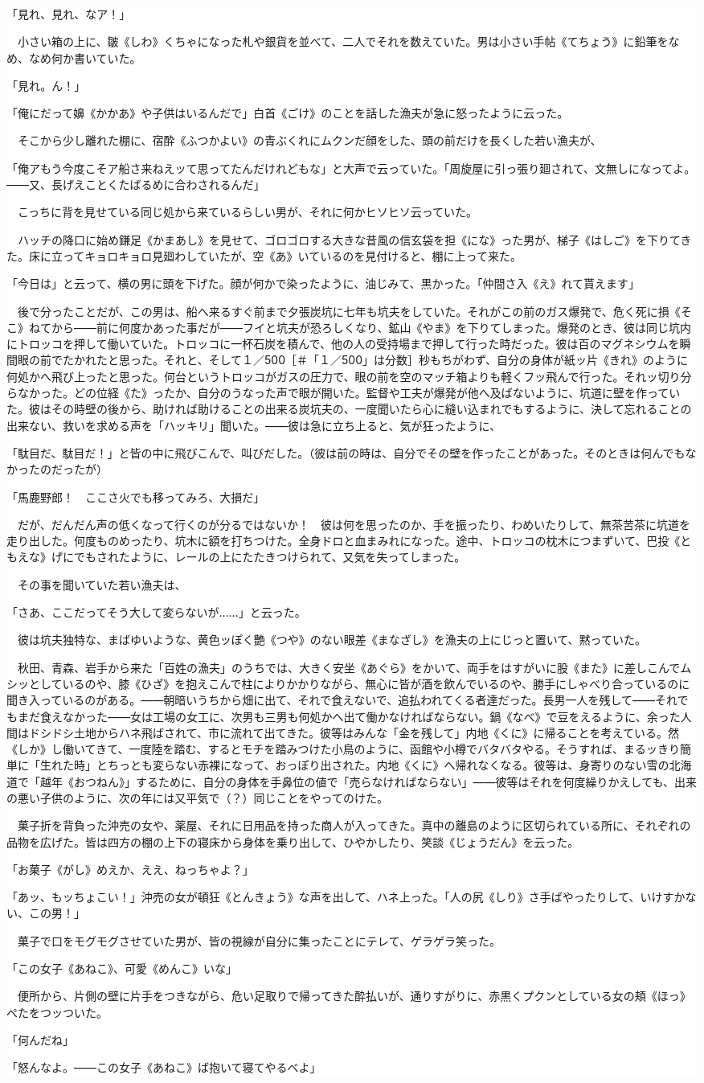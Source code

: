 「見れ、見れ、なア！」

　小さい箱の上に、皺《しわ》くちゃになった札や銀貨を並べて、二人でそれを数えていた。男は小さい手帖《てちょう》に鉛筆をなめ、なめ何か書いていた。

「見れ。ん！」

「俺にだって嬶《かかあ》や子供はいるんだで」白首《ごけ》のことを話した漁夫が急に怒ったように云った。

　そこから少し離れた棚に、宿酔《ふつかよい》の青ぶくれにムクンだ顔をした、頭の前だけを長くした若い漁夫が、

「俺アもう今度こそア船さ来ねえッて思ってたんだけれどもな」と大声で云っていた。「周旋屋に引っ張り廻されて、文無しになってよ。――又、長げえことくたばるめに合わされるんだ」

　こっちに背を見せている同じ処から来ているらしい男が、それに何かヒソヒソ云っていた。

　ハッチの降口に始め鎌足《かまあし》を見せて、ゴロゴロする大きな昔風の信玄袋を担《にな》った男が、梯子《はしご》を下りてきた。床に立ってキョロキョロ見廻わしていたが、空《あ》いているのを見付けると、棚に上って来た。

「今日は」と云って、横の男に頭を下げた。顔が何かで染ったように、油じみて、黒かった。「仲間さ入《え》れて貰えます」

　後で分ったことだが、この男は、船へ来るすぐ前まで夕張炭坑に七年も坑夫をしていた。それがこの前のガス爆発で、危く死に損《そこ》ねてから――前に何度かあった事だが――フイと坑夫が恐ろしくなり、鉱山《やま》を下りてしまった。爆発のとき、彼は同じ坑内にトロッコを押して働いていた。トロッコに一杯石炭を積んで、他の人の受持場まで押して行った時だった。彼は百のマグネシウムを瞬間眼の前でたかれたと思った。それと、そして１／500［＃「１／500」は分数］秒もちがわず、自分の身体が紙ッ片《きれ》のように何処かへ飛び上ったと思った。何台というトロッコがガスの圧力で、眼の前を空のマッチ箱よりも軽くフッ飛んで行った。それッ切り分らなかった。どの位経《た》ったか、自分のうなった声で眼が開いた。監督や工夫が爆発が他へ及ばないように、坑道に壁を作っていた。彼はその時壁の後から、助ければ助けることの出来る炭坑夫の、一度聞いたら心に縫い込まれでもするように、決して忘れることの出来ない、救いを求める声を「ハッキリ」聞いた。――彼は急に立ち上ると、気が狂ったように、

「駄目だ、駄目だ！」と皆の中に飛びこんで、叫びだした。（彼は前の時は、自分でその壁を作ったことがあった。そのときは何んでもなかったのだったが）

「馬鹿野郎！　ここさ火でも移ってみろ、大損だ」

　だが、だんだん声の低くなって行くのが分るではないか！　彼は何を思ったのか、手を振ったり、わめいたりして、無茶苦茶に坑道を走り出した。何度ものめったり、坑木に額を打ちつけた。全身ドロと血まみれになった。途中、トロッコの枕木につまずいて、巴投《ともえな》げにでもされたように、レールの上にたたきつけられて、又気を失ってしまった。

　その事を聞いていた若い漁夫は、

「さあ、ここだってそう大して変らないが……」と云った。

　彼は坑夫独特な、まばゆいような、黄色ッぽく艶《つや》のない眼差《まなざし》を漁夫の上にじっと置いて、黙っていた。

　秋田、青森、岩手から来た「百姓の漁夫」のうちでは、大きく安坐《あぐら》をかいて、両手をはすがいに股《また》に差しこんでムシッとしているのや、膝《ひざ》を抱えこんで柱によりかかりながら、無心に皆が酒を飲んでいるのや、勝手にしゃべり合っているのに聞き入っているのがある。――朝暗いうちから畑に出て、それで食えないで、追払われてくる者達だった。長男一人を残して――それでもまだ食えなかった――女は工場の女工に、次男も三男も何処かへ出て働かなければならない。鍋《なべ》で豆をえるように、余った人間はドシドシ土地からハネ飛ばされて、市に流れて出てきた。彼等はみんな「金を残して」内地《くに》に帰ることを考えている。然《しか》し働いてきて、一度陸を踏む、するとモチを踏みつけた小鳥のように、函館や小樽でバタバタやる。そうすれば、まるッきり簡単に「生れた時」とちっとも変らない赤裸になって、おっぽり出された。内地《くに》へ帰れなくなる。彼等は、身寄りのない雪の北海道で「越年《おつねん》」するために、自分の身体を手鼻位の値で「売らなければならない」――彼等はそれを何度繰りかえしても、出来の悪い子供のように、次の年には又平気で（？）同じことをやってのけた。

　菓子折を背負った沖売の女や、薬屋、それに日用品を持った商人が入ってきた。真中の離島のように区切られている所に、それぞれの品物を広げた。皆は四方の棚の上下の寝床から身体を乗り出して、ひやかしたり、笑談《じょうだん》を云った。

「お菓子《がし》めえか、ええ、ねっちゃよ？」

「あッ、もッちょこい！」沖売の女が頓狂《とんきょう》な声を出して、ハネ上った。「人の尻《しり》さ手ばやったりして、いけすかない、この男！」

　菓子で口をモグモグさせていた男が、皆の視線が自分に集ったことにテレて、ゲラゲラ笑った。

「この女子《あねこ》、可愛《めんこ》いな」

　便所から、片側の壁に片手をつきながら、危い足取りで帰ってきた酔払いが、通りすがりに、赤黒くプクンとしている女の頬《ほっ》ぺたをつッついた。

「何んだね」

「怒んなよ。――この女子《あねこ》ば抱いて寝てやるべよ」
